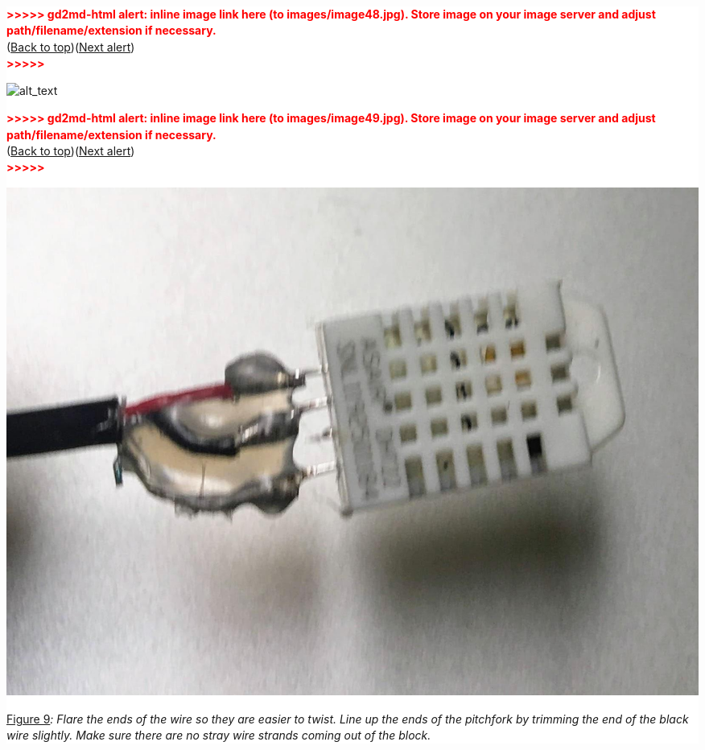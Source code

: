 
<p id="gdcalert48" ><span style="color: red; font-weight: bold">>>>>>  gd2md-html alert: inline image link here (to images/image48.jpg). Store image on your image server and adjust path/filename/extension if necessary. </span><br>(<a href="#">Back to top</a>)(<a href="#gdcalert49">Next alert</a>)<br><span style="color: red; font-weight: bold">>>>>> </span></p>


![alt_text](images/image48.jpg "image_tooltip")


<p id="gdcalert49" ><span style="color: red; font-weight: bold">>>>>>  gd2md-html alert: inline image link here (to images/image49.jpg). Store image on your image server and adjust path/filename/extension if necessary. </span><br>(<a href="#">Back to top</a>)(<a href="#gdcalert50">Next alert</a>)<br><span style="color: red; font-weight: bold">>>>>> </span></p>


![alt_text](images/image49.jpg "image_tooltip")


[Figure 9](#figur_terminal)_: Flare the ends of the wire so they are easier to twist. Line up the ends of the pitchfork by trimming the end of the black wire slightly. Make sure there are no stray wire strands coming out of the block._
